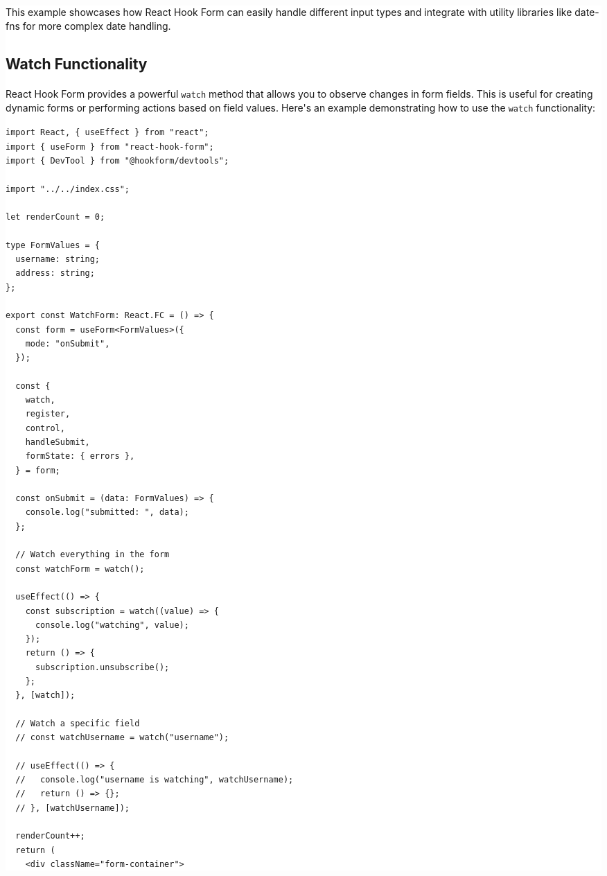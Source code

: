 This example showcases how React Hook Form can easily handle different input types and integrate with utility libraries like date-fns for more complex date handling.


## Watch Functionality

React Hook Form provides a powerful `watch` method that allows you to observe changes in form fields. This is useful for creating dynamic forms or performing actions based on field values. Here's an example demonstrating how to use the `watch` functionality:

```tsx
import React, { useEffect } from "react";
import { useForm } from "react-hook-form";
import { DevTool } from "@hookform/devtools";

import "../../index.css";

let renderCount = 0;

type FormValues = {
  username: string;
  address: string;
};

export const WatchForm: React.FC = () => {
  const form = useForm<FormValues>({
    mode: "onSubmit",
  });

  const {
    watch,
    register,
    control,
    handleSubmit,
    formState: { errors },
  } = form;

  const onSubmit = (data: FormValues) => {
    console.log("submitted: ", data);
  };

  // Watch everything in the form
  const watchForm = watch();

  useEffect(() => {
    const subscription = watch((value) => {
      console.log("watching", value);
    });
    return () => {
      subscription.unsubscribe();
    };
  }, [watch]);

  // Watch a specific field
  // const watchUsername = watch("username");

  // useEffect(() => {
  //   console.log("username is watching", watchUsername);
  //   return () => {};
  // }, [watchUsername]);

  renderCount++;
  return (
    <div className="form-container">
```